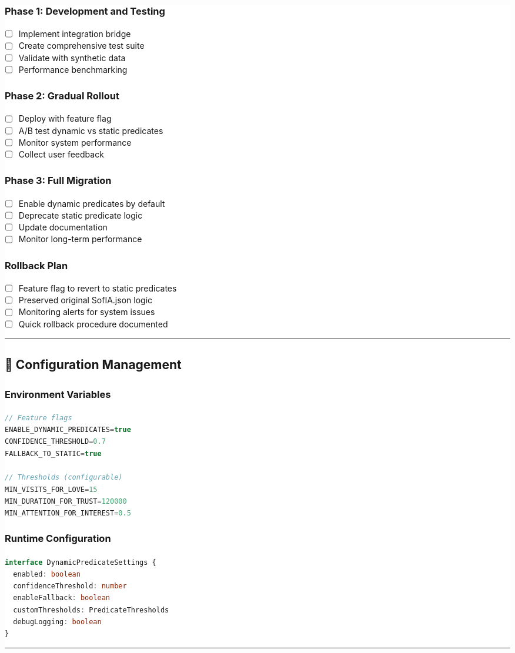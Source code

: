 ### Phase 1: Development and Testing
- [ ] Implement integration bridge
- [ ] Create comprehensive test suite
- [ ] Validate with synthetic data
- [ ] Performance benchmarking

### Phase 2: Gradual Rollout
- [ ] Deploy with feature flag
- [ ] A/B test dynamic vs static predicates
- [ ] Monitor system performance
- [ ] Collect user feedback

### Phase 3: Full Migration
- [ ] Enable dynamic predicates by default
- [ ] Deprecate static predicate logic
- [ ] Update documentation
- [ ] Monitor long-term performance

### Rollback Plan
- [ ] Feature flag to revert to static predicates
- [ ] Preserved original SofIA.json logic
- [ ] Monitoring alerts for system issues
- [ ] Quick rollback procedure documented

---

## 🔧 Configuration Management

### Environment Variables
```typescript
// Feature flags
ENABLE_DYNAMIC_PREDICATES=true
CONFIDENCE_THRESHOLD=0.7
FALLBACK_TO_STATIC=true

// Thresholds (configurable)
MIN_VISITS_FOR_LOVE=15
MIN_DURATION_FOR_TRUST=120000
MIN_ATTENTION_FOR_INTEREST=0.5
```

### Runtime Configuration
```typescript
interface DynamicPredicateSettings {
  enabled: boolean
  confidenceThreshold: number
  enableFallback: boolean
  customThresholds: PredicateThresholds
  debugLogging: boolean
}
```

---